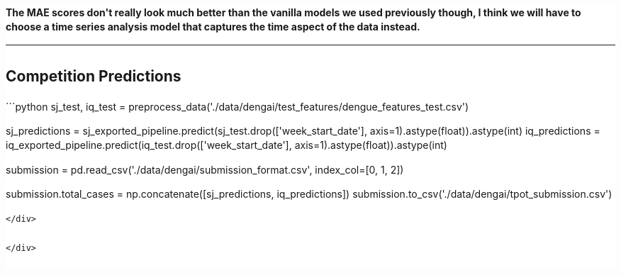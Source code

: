 
</div>
</div>
</div>



__The MAE scores don't really look much better than the vanilla models we used previously though, I think we will have to choose a time series analysis model that captures the time aspect of the data instead.__



---

## Competition Predictions



<div markdown="1" class="cell code_cell">
<div class="input_area" markdown="1">
```python
sj_test, iq_test = preprocess_data('./data/dengai/test_features/dengue_features_test.csv')

sj_predictions = sj_exported_pipeline.predict(sj_test.drop(['week_start_date'], axis=1).astype(float)).astype(int)
iq_predictions = iq_exported_pipeline.predict(iq_test.drop(['week_start_date'], axis=1).astype(float)).astype(int)

submission = pd.read_csv('./data/dengai/submission_format.csv',
                         index_col=[0, 1, 2])

submission.total_cases = np.concatenate([sj_predictions, iq_predictions])
submission.to_csv('./data/dengai/tpot_submission.csv')

```
</div>

</div>

